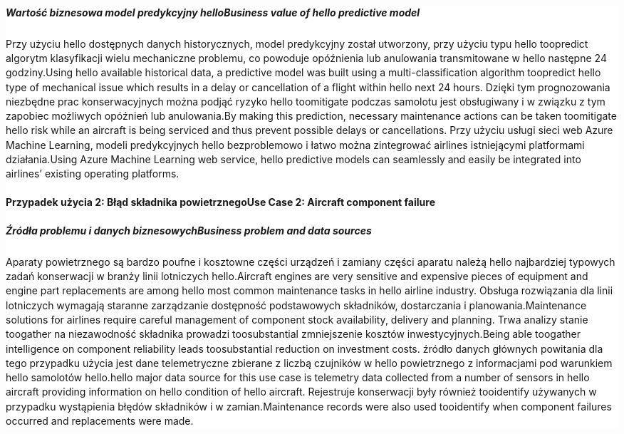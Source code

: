 ##### <a name="business-value-of-hello-predictive-model"></a><span data-ttu-id="2f256-197">*Wartość biznesowa model predykcyjny hello*</span><span class="sxs-lookup"><span data-stu-id="2f256-197">*Business value of hello predictive model*</span></span>
<span data-ttu-id="2f256-198">Przy użyciu hello dostępnych danych historycznych, model predykcyjny został utworzony, przy użyciu typu hello toopredict algorytm klasyfikacji wielu mechaniczne problemu, co powoduje opóźnienia lub anulowania transmitowane w hello następne 24 godziny.</span><span class="sxs-lookup"><span data-stu-id="2f256-198">Using hello available historical data, a predictive model was built using a multi-classification algorithm toopredict hello type of mechanical issue which results in a delay or cancellation of a flight within hello next 24 hours.</span></span> <span data-ttu-id="2f256-199">Dzięki tym prognozowania niezbędne prac konserwacyjnych można podjąć ryzyko hello toomitigate podczas samolotu jest obsługiwany i w związku z tym zapobiec możliwych opóźnień lub anulowania.</span><span class="sxs-lookup"><span data-stu-id="2f256-199">By making this prediction, necessary maintenance actions can be taken toomitigate hello risk while an aircraft is being serviced and thus prevent possible delays or cancellations.</span></span> <span data-ttu-id="2f256-200">Przy użyciu usługi sieci web Azure Machine Learning, modeli predykcyjnych hello bezproblemowo i łatwo można zintegrować airlines istniejącymi platformami działania.</span><span class="sxs-lookup"><span data-stu-id="2f256-200">Using Azure Machine Learning web service, hello predictive models can seamlessly and easily be integrated into airlines’ existing operating platforms.</span></span> 

#### <a name="use-case-2-aircraft-component-failure"></a><span data-ttu-id="2f256-201">Przypadek użycia 2: Błąd składnika powietrznego</span><span class="sxs-lookup"><span data-stu-id="2f256-201">Use Case 2: Aircraft component failure</span></span>
##### <a name="business-problem-and-data-sources"></a><span data-ttu-id="2f256-202">*Źródła problemu i danych biznesowych*</span><span class="sxs-lookup"><span data-stu-id="2f256-202">*Business problem and data sources*</span></span>
<span data-ttu-id="2f256-203">Aparaty powietrznego są bardzo poufne i kosztowne części urządzeń i zamiany części aparatu należą hello najbardziej typowych zadań konserwacji w branży linii lotniczych hello.</span><span class="sxs-lookup"><span data-stu-id="2f256-203">Aircraft engines are very sensitive and expensive pieces of equipment and engine part replacements are among hello most common maintenance tasks in hello airline industry.</span></span> <span data-ttu-id="2f256-204">Obsługa rozwiązania dla linii lotniczych wymagają staranne zarządzanie dostępność podstawowych składników, dostarczania i planowania.</span><span class="sxs-lookup"><span data-stu-id="2f256-204">Maintenance solutions for airlines require careful management of component stock availability, delivery and planning.</span></span> <span data-ttu-id="2f256-205">Trwa analizy stanie toogather na niezawodność składnika prowadzi toosubstantial zmniejszenie kosztów inwestycyjnych.</span><span class="sxs-lookup"><span data-stu-id="2f256-205">Being able toogather intelligence on component reliability leads toosubstantial reduction on investment costs.</span></span> <span data-ttu-id="2f256-206">źródło danych głównych powitania dla tego przypadku użycia jest dane telemetryczne zbierane z liczbą czujników w hello powietrznego z informacjami pod warunkiem hello samolotów hello.</span><span class="sxs-lookup"><span data-stu-id="2f256-206">hello major data source for this use case is telemetry data collected from a number of sensors in hello aircraft providing information on hello condition of hello aircraft.</span></span> <span data-ttu-id="2f256-207">Rejestruje konserwacji były również tooidentify używanych w przypadku wystąpienia błędów składników i w zamian.</span><span class="sxs-lookup"><span data-stu-id="2f256-207">Maintenance records were also used tooidentify when component failures occurred and replacements were made.</span></span>
